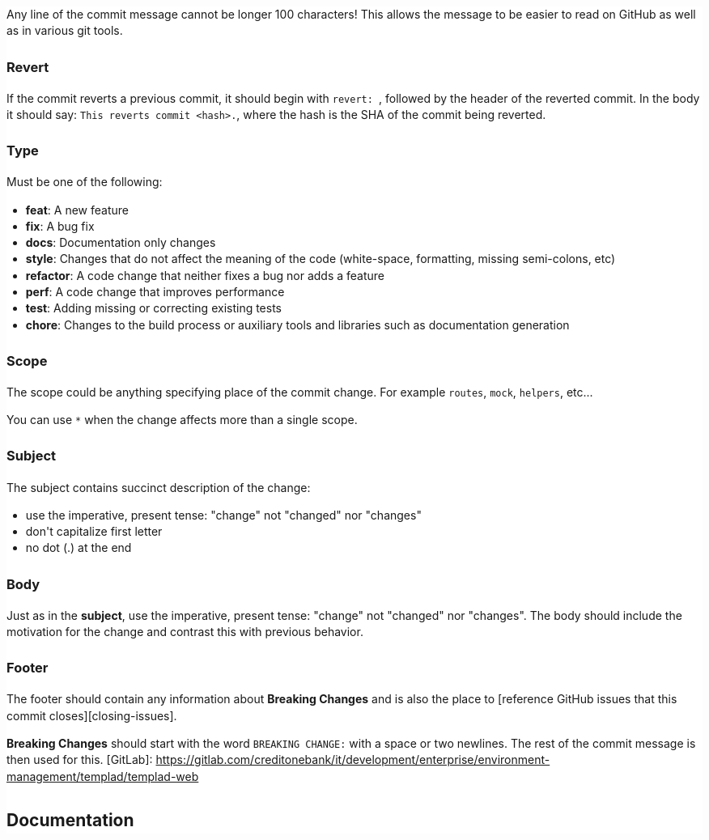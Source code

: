 Any line of the commit message cannot be longer 100 characters! This allows the message to be easier
to read on GitHub as well as in various git tools.

### Revert
If the commit reverts a previous commit, it should begin with `revert: `, followed by the header of the reverted commit.
In the body it should say: `This reverts commit <hash>.`, where the hash is the SHA of the commit being reverted.

### Type
Must be one of the following:

* **feat**: A new feature
* **fix**: A bug fix
* **docs**: Documentation only changes
* **style**: Changes that do not affect the meaning of the code (white-space, formatting, missing
  semi-colons, etc)
* **refactor**: A code change that neither fixes a bug nor adds a feature
* **perf**: A code change that improves performance
* **test**: Adding missing or correcting existing tests
* **chore**: Changes to the build process or auxiliary tools and libraries such as documentation
  generation

### Scope
The scope could be anything specifying place of the commit change. For example `routes`,
`mock`, `helpers`, etc...

You can use `*` when the change affects more than a single scope.

### Subject
The subject contains succinct description of the change:

* use the imperative, present tense: "change" not "changed" nor "changes"
* don't capitalize first letter
* no dot (.) at the end

### Body
Just as in the **subject**, use the imperative, present tense: "change" not "changed" nor "changes".
The body should include the motivation for the change and contrast this with previous behavior.

### Footer
The footer should contain any information about **Breaking Changes** and is also the place to
[reference GitHub issues that this commit closes][closing-issues].

**Breaking Changes** should start with the word `BREAKING CHANGE:` with a space or two newlines.
The rest of the commit message is then used for this.
[GitLab]: https://gitlab.com/creditonebank/it/development/enterprise/environment-management/templad/templad-web

## <a name="documentation"></a> Documentation
